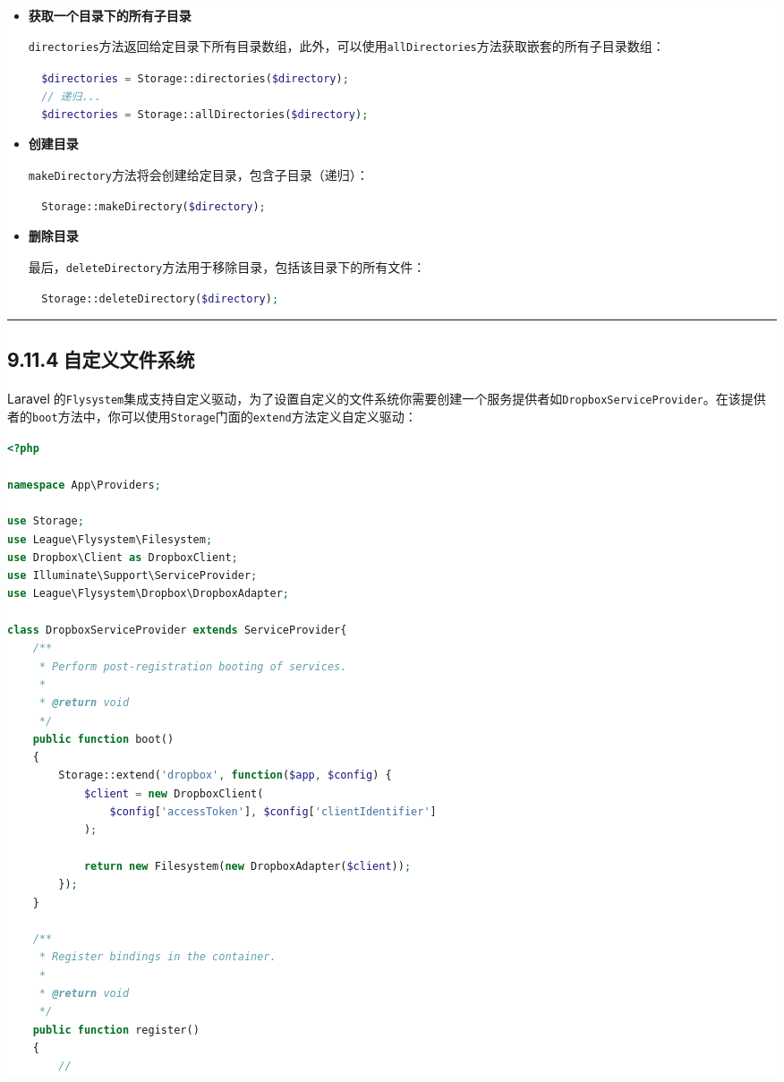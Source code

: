 - **获取一个目录下的所有子目录**

  `directories`方法返回给定目录下所有目录数组，此外，可以使用`allDirectories`方法获取嵌套的所有子目录数组：

  ```php
    $directories = Storage::directories($directory);
    // 递归...
    $directories = Storage::allDirectories($directory);
  ```

- **创建目录**

  `makeDirectory`方法将会创建给定目录，包含子目录（递归）：

  ```php
    Storage::makeDirectory($directory);
  ```

- **删除目录**

  最后，`deleteDirectory`方法用于移除目录，包括该目录下的所有文件：

  ```php
    Storage::deleteDirectory($directory);
  ```

--------------------------------------------------------------------------------

## 9.11.4 自定义文件系统

Laravel 的`Flysystem`集成支持自定义驱动，为了设置自定义的文件系统你需要创建一个服务提供者如`DropboxServiceProvider`。在该提供者的`boot`方法中，你可以使用`Storage`门面的`extend`方法定义自定义驱动：

```php
<?php

namespace App\Providers;

use Storage;
use League\Flysystem\Filesystem;
use Dropbox\Client as DropboxClient;
use Illuminate\Support\ServiceProvider;
use League\Flysystem\Dropbox\DropboxAdapter;

class DropboxServiceProvider extends ServiceProvider{
    /**
     * Perform post-registration booting of services.
     *
     * @return void
     */
    public function boot()
    {
        Storage::extend('dropbox', function($app, $config) {
            $client = new DropboxClient(
                $config['accessToken'], $config['clientIdentifier']
            );

            return new Filesystem(new DropboxAdapter($client));
        });
    }

    /**
     * Register bindings in the container.
     *
     * @return void
     */
    public function register()
    {
        //
```